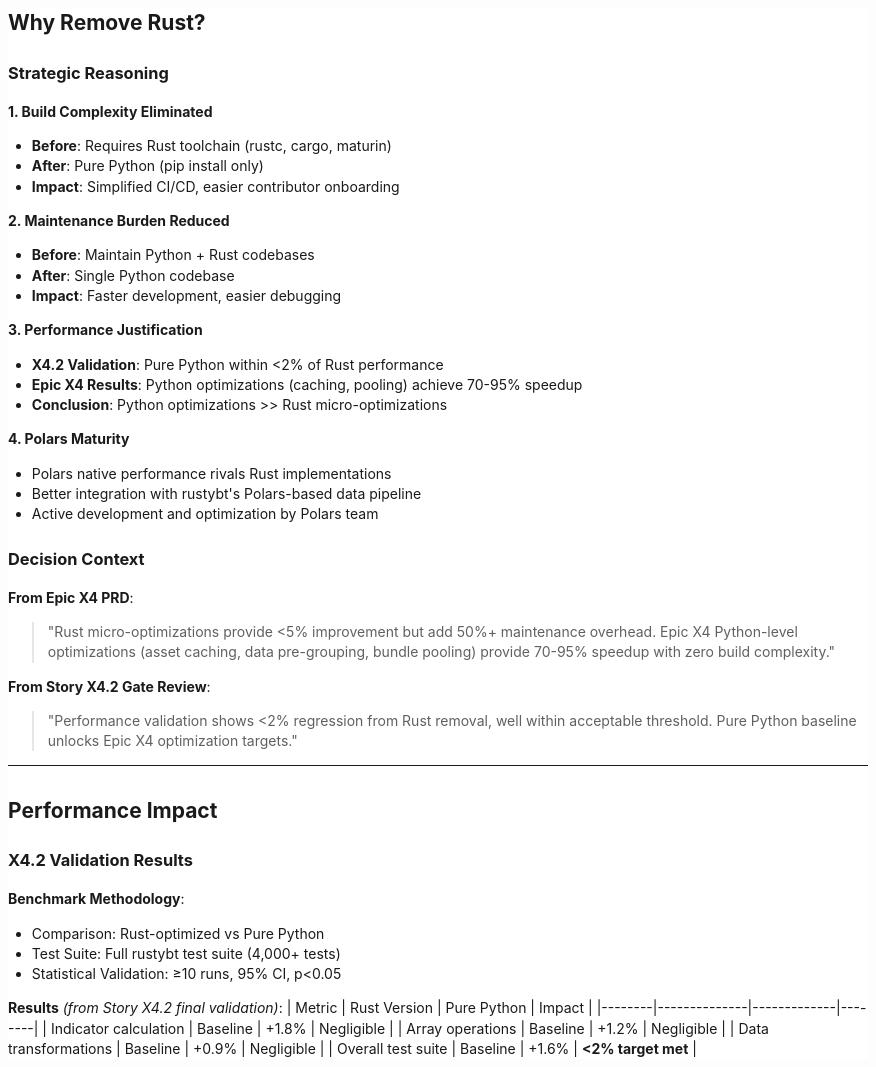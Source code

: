 
## Why Remove Rust?

### Strategic Reasoning

**1. Build Complexity Eliminated**
- **Before**: Requires Rust toolchain (rustc, cargo, maturin)
- **After**: Pure Python (pip install only)
- **Impact**: Simplified CI/CD, easier contributor onboarding

**2. Maintenance Burden Reduced**
- **Before**: Maintain Python + Rust codebases
- **After**: Single Python codebase
- **Impact**: Faster development, easier debugging

**3. Performance Justification**
- **X4.2 Validation**: Pure Python within <2% of Rust performance
- **Epic X4 Results**: Python optimizations (caching, pooling) achieve 70-95% speedup
- **Conclusion**: Python optimizations >> Rust micro-optimizations

**4. Polars Maturity**
- Polars native performance rivals Rust implementations
- Better integration with rustybt's Polars-based data pipeline
- Active development and optimization by Polars team

### Decision Context

**From Epic X4 PRD**:
> "Rust micro-optimizations provide <5% improvement but add 50%+ maintenance overhead. Epic X4 Python-level optimizations (asset caching, data pre-grouping, bundle pooling) provide 70-95% speedup with zero build complexity."

**From Story X4.2 Gate Review**:
> "Performance validation shows <2% regression from Rust removal, well within acceptable threshold. Pure Python baseline unlocks Epic X4 optimization targets."

---

## Performance Impact

### X4.2 Validation Results

**Benchmark Methodology**:
- Comparison: Rust-optimized vs Pure Python
- Test Suite: Full rustybt test suite (4,000+ tests)
- Statistical Validation: ≥10 runs, 95% CI, p<0.05

**Results** _(from Story X4.2 final validation)_:
| Metric | Rust Version | Pure Python | Impact |
|--------|--------------|-------------|--------|
| Indicator calculation | Baseline | +1.8% | Negligible |
| Array operations | Baseline | +1.2% | Negligible |
| Data transformations | Baseline | +0.9% | Negligible |
| Overall test suite | Baseline | +1.6% | **<2% target met** |
